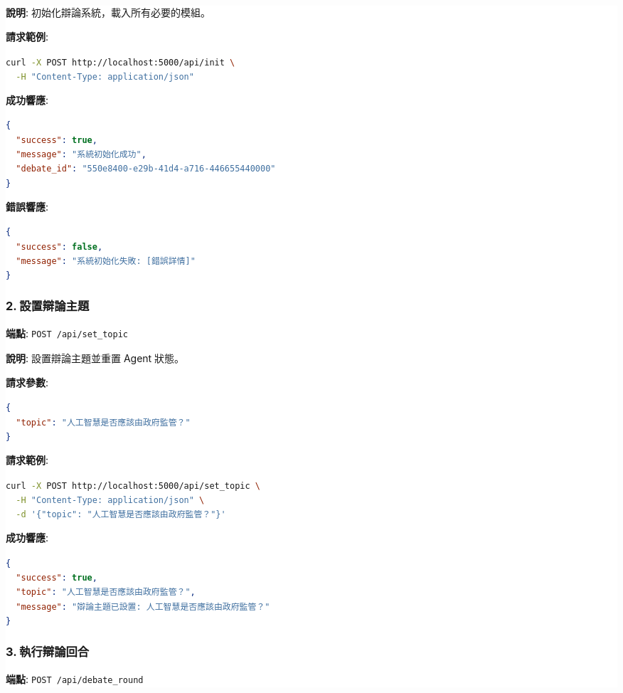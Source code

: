 **說明**: 初始化辯論系統，載入所有必要的模組。

**請求範例**:
```bash
curl -X POST http://localhost:5000/api/init \
  -H "Content-Type: application/json"
```

**成功響應**:
```json
{
  "success": true,
  "message": "系統初始化成功",
  "debate_id": "550e8400-e29b-41d4-a716-446655440000"
}
```

**錯誤響應**:
```json
{
  "success": false,
  "message": "系統初始化失敗: [錯誤詳情]"
}
```

### 2. 設置辯論主題

**端點**: `POST /api/set_topic`

**說明**: 設置辯論主題並重置 Agent 狀態。

**請求參數**:
```json
{
  "topic": "人工智慧是否應該由政府監管？"
}
```

**請求範例**:
```bash
curl -X POST http://localhost:5000/api/set_topic \
  -H "Content-Type: application/json" \
  -d '{"topic": "人工智慧是否應該由政府監管？"}'
```

**成功響應**:
```json
{
  "success": true,
  "topic": "人工智慧是否應該由政府監管？",
  "message": "辯論主題已設置: 人工智慧是否應該由政府監管？"
}
```

### 3. 執行辯論回合

**端點**: `POST /api/debate_round`
